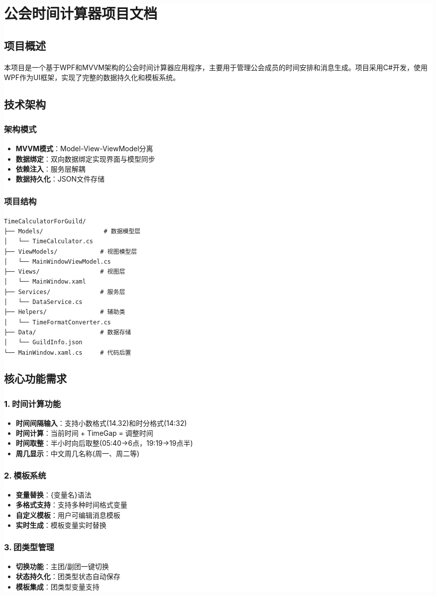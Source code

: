 # 公会时间计算器项目文档

## 项目概述

本项目是一个基于WPF和MVVM架构的公会时间计算器应用程序，主要用于管理公会成员的时间安排和消息生成。项目采用C#开发，使用WPF作为UI框架，实现了完整的数据持久化和模板系统。

## 技术架构

### 架构模式
- **MVVM模式**：Model-View-ViewModel分离
- **数据绑定**：双向数据绑定实现界面与模型同步
- **依赖注入**：服务层解耦
- **数据持久化**：JSON文件存储

### 项目结构
```
TimeCalculatorForGuild/
├── Models/                 # 数据模型层
│   └── TimeCalculator.cs
├── ViewModels/            # 视图模型层
│   └── MainWindowViewModel.cs
├── Views/                 # 视图层
│   └── MainWindow.xaml
├── Services/              # 服务层
│   └── DataService.cs
├── Helpers/               # 辅助类
│   └── TimeFormatConverter.cs
├── Data/                  # 数据存储
│   └── GuildInfo.json
└── MainWindow.xaml.cs     # 代码后置
```

## 核心功能需求

### 1. 时间计算功能
- **时间间隔输入**：支持小数格式(14.32)和时分格式(14:32)
- **时间计算**：当前时间 + TimeGap = 调整时间
- **时间取整**：半小时向后取整(05:40→6点，19:19→19点半)
- **周几显示**：中文周几名称(周一、周二等)

### 2. 模板系统
- **变量替换**：{变量名}语法
- **多格式支持**：支持多种时间格式变量
- **自定义模板**：用户可编辑消息模板
- **实时生成**：模板变量实时替换

### 3. 团类型管理
- **切换功能**：主团/副团一键切换
- **状态持久化**：团类型状态自动保存
- **模板集成**：团类型变量支持
